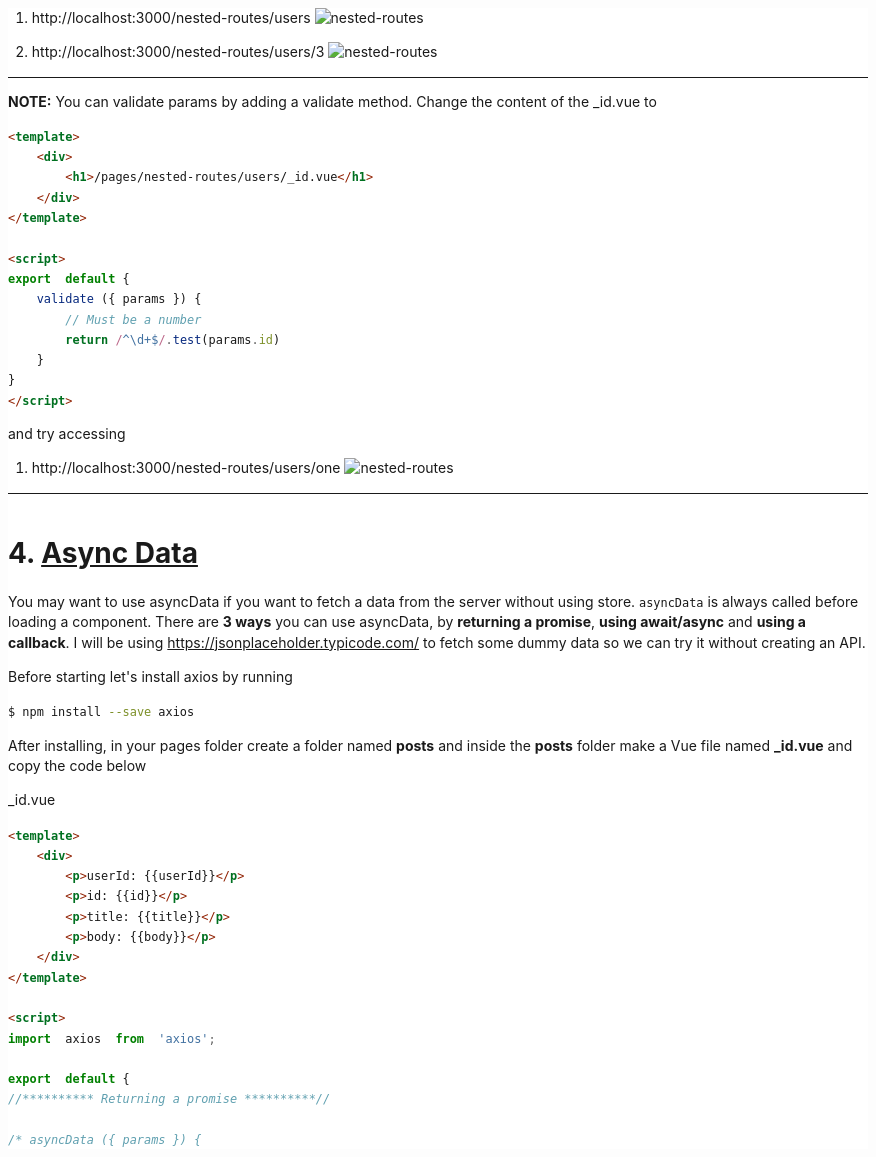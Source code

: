 1. http://localhost:3000/nested-routes/users
![nested-routes](https://raw.githubusercontent.com/trleonarddalmacio/images/master/nuxt-tutorial/3%20Routes%203.1.png)

2. http://localhost:3000/nested-routes/users/3
![nested-routes](https://raw.githubusercontent.com/trleonarddalmacio/images/master/nuxt-tutorial/3%20Routes%203.2.png)

---

**NOTE:** You can validate params by adding a validate method. Change the content of the _id.vue to

```html
<template>
	<div>
		<h1>/pages/nested-routes/users/_id.vue</h1>
	</div>
</template>

<script>
export  default {
	validate ({ params }) {
		// Must be a number
		return /^\d+$/.test(params.id)
	}
}
</script>
```
and try accessing

1. http://localhost:3000/nested-routes/users/one
![nested-routes](https://raw.githubusercontent.com/trleonarddalmacio/images/master/nuxt-tutorial/3%20Routes%203.3.png)

---

# 4. [Async Data](https://nuxtjs.org/guide/async-data)
You may want to use asyncData if you want to fetch a data from the server without using store. ```asyncData``` is always called before loading a component. There are **3 ways** you can use asyncData, by **returning a promise**, **using await/async** and **using a callback**. I will be using https://jsonplaceholder.typicode.com/ to fetch some dummy data so we can try it without creating an API.

Before starting let's install axios by running
```bash
$ npm install --save axios
```

After installing, in  your pages folder create a folder named **posts** and inside the **posts** folder make a Vue file named **_id.vue** and copy the code below

_id.vue
```html
<template>
	<div>
		<p>userId: {{userId}}</p>
		<p>id: {{id}}</p>
		<p>title: {{title}}</p>
		<p>body: {{body}}</p>
	</div>
</template>

<script>
import  axios  from  'axios';

export  default {
//********** Returning a promise **********//

/* asyncData ({ params }) {
```